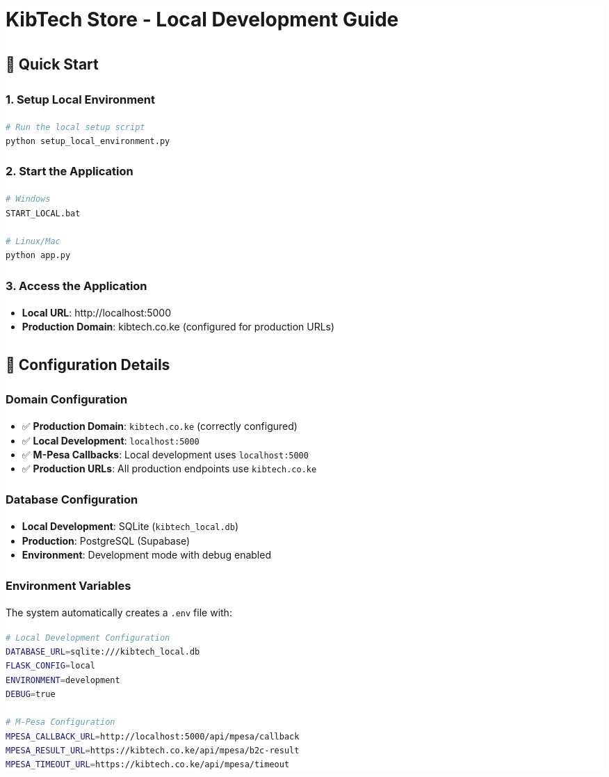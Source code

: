 # KibTech Store - Local Development Guide

## 🚀 Quick Start

### 1. Setup Local Environment
```bash
# Run the local setup script
python setup_local_environment.py
```

### 2. Start the Application
```bash
# Windows
START_LOCAL.bat

# Linux/Mac
python app.py
```

### 3. Access the Application
- **Local URL**: http://localhost:5000
- **Production Domain**: kibtech.co.ke (configured for production URLs)

## 🔧 Configuration Details

### Domain Configuration
- ✅ **Production Domain**: `kibtech.co.ke` (correctly configured)
- ✅ **Local Development**: `localhost:5000`
- ✅ **M-Pesa Callbacks**: Local development uses `localhost:5000`
- ✅ **Production URLs**: All production endpoints use `kibtech.co.ke`

### Database Configuration
- **Local Development**: SQLite (`kibtech_local.db`)
- **Production**: PostgreSQL (Supabase)
- **Environment**: Development mode with debug enabled

### Environment Variables
The system automatically creates a `.env` file with:
```bash
# Local Development Configuration
DATABASE_URL=sqlite:///kibtech_local.db
FLASK_CONFIG=local
ENVIRONMENT=development
DEBUG=true

# M-Pesa Configuration
MPESA_CALLBACK_URL=http://localhost:5000/api/mpesa/callback
MPESA_RESULT_URL=https://kibtech.co.ke/api/mpesa/b2c-result
MPESA_TIMEOUT_URL=https://kibtech.co.ke/api/mpesa/timeout
```
